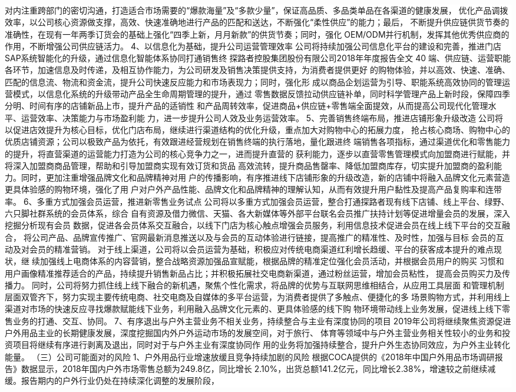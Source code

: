 对内注重跨部门的密切沟通，打造适合市场需要的“爆款海量”及“多款少量”，保证高品质、多品类单品在各渠道的健康发展，
优化产品调拨效率，以公司核心资源做支撑，高效、快速准确地进行产品的匹配和送达，不断强化“柔性供应”的能力；最后，
不断提升供应链供货节奏的准确性，在现有一年两季订货会的基础上强化“四季上新，月月新款”的供货节奏；同时，强化
OEM/ODM并行机制，发挥其他优秀供应商的作用，不断增强公司供应链活力。
4、以信息化为基础，提升公司运营管理效率
公司将持续加强公司信息化平台的建设和完善，推进门店SAP系统智能化的升级，通过信息化智能体系协同打通销售终
探路者控股集团股份有限公司2018年年度报告全文
40
端、供应链、运营职能各环节，加速信息及时传递，及相互协作能力，为公司研发及销售决策提供支持，为消费者提供更好
的购物体验，并以高效、快速、准确、匹配的信息流、物流和资金流，提升公司快速反应能力和市场表现力；同时，强化形
成以商品企划运营为引导、职能系统高效协同的管理运营模式，以信息化系统的升级带动产品全生命周期管理的提升，通过
零售数据反馈拉动供应链补单，同时科学管理产品上新时段，保障四季分明、时间有序的店铺新品上市，提升产品的适销性
和产品周转效率，促进商品+供应链+零售端全面提效，从而提高公司现代化管理水平、运营效率、决策能力与市场盈利能
力，进一步提升公司人效及业务运营效率。
5、完善销售终端布局，推进店铺形象升级改造
公司将以促进店效提升为核心目标，优化门店布局，继续进行渠道结构的优化升级，重点加大对购物中心的拓展力度，
抢占核心商场、购物中心的优质店铺资源；公司以极致产品为依托，有效跟进经营规划在销售终端的执行落地，量化跟进终
端销售各项指标，通过渠道优化和零售能力的提升，将直营渠道的运营能力打造为公司的核心竞争力之一，进而提升直营的
获利能力，逐步以直营零售管理模式向加盟商进行赋能，并将深入加盟商商品管理，帮助和引导加盟商实现有效订货和货品
高效流转，提升商品售罄率、降低加盟商库存，切实提升加盟商的盈利能力。同时，更加注重增强品牌文化和品牌精神对用
户的传播影响，有序推进线下店铺形象的升级改造，新的店铺中将融入品牌文化元素营造更具体验感的购物环境，强化了用
户对户外产品性能、品牌文化和品牌精神的理解认知，从而有效提升用户黏性及提高产品复购率和连带率。
6、多重方式加强会员运营，推进新零售业务试点
公司将以多重方式加强会员运营，整合打通探路者现有线下店铺、线上平台、绿野、六只脚社群系统的会员体系，综合
自有资源及借力微信、天猫、各大新媒体等外部平台联名会员推广扶持计划等促进增量会员的发展，深入挖掘分析现有会员
数据，促进各会员体系交互融合，以线下门店为核心触点增强会员服务，利用信息技术促进会员在线上线下平台的交互融合，
将公司产品、品牌宣传推广、官网最新消息推送以及与会员的互动体验进行链接，提高推广的精准性、及时性，加强与目标
会员的互动及对会员的精准营销。
对于线上渠道，公司将以会员运营为基础，积极应对传统电商渠道红利增长趋缓、平台的获客成本提升的难点现状，继
续加强线上电商体系的内容营销，整合战略资源加强品宣赋能，根据品牌的精准定位强化会员活动，并根据会员用户的购买
习惯和用户画像精准推荐适合的产品，持续提升销售新品占比；并积极拓展社交电商新渠道，通过粉丝运营，增加会员粘性，
提高会员购买力及传播力。
同时，公司将努力抓住线上线下融合的新机遇，聚焦个性化需求，将品牌的优势与互联网思维相结合，从应用工具层面
和管理机制层面双管齐下，努力实现主要传统电商、社交电商及自媒体的多平台运营，为消费者提供了多触点、便捷化的多
场景购物方式，并利用线上渠道对市场的快速反应寻找爆款赋能线下业务，利用融入品牌文化元素的、更具体验感的线下购
物环境带动线上业务发展，促进线上线下零售业务的打通、交互、协同。
7、有序退出与户外主营业务不相关业务，持续整合与主业有深度协同的项目
2019年公司将继续聚焦资源促进户外用品主业的长期健康发展，深度挖掘国内外户外运动市场的发展空间，对于旅行、
体育等领域中与户外主营业务相关性较小的业务和投资项目将继续有序进行剥离及退出，同时对于与户外主业有深度协同作
用的业务将加强持续整合，提升户外生态协同效应，为户外主业转化能量。
（三）公司可能面对的风险
1、户外用品行业增速放缓且竞争持续加剧的风险
根据COCA提供的《2018年中国户外用品市场调研报告》数据显示，2018年国内户外市场零售总额为249.8亿，同比增长
2.10%，出货总额141.2亿元，同比增长2.38%，增速较之前继续减缓。报告期内的户外行业仍处在持续深化调整的发展阶段，
